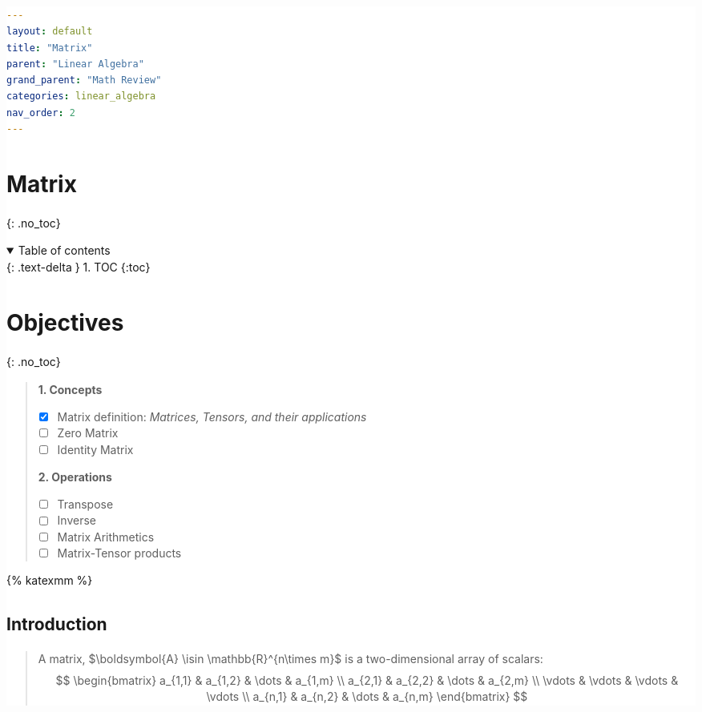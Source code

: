 ```yaml
---
layout: default
title: "Matrix"
parent: "Linear Algebra"
grand_parent: "Math Review"
categories: linear_algebra
nav_order: 2
---
```


# Matrix
{: .no_toc}

<details open markdown="block">
  <summary>
    Table of contents
  </summary>
  {: .text-delta }
1. TOC
{:toc}
</details>

# Objectives
{: .no_toc}

> **1. Concepts**
>
> - [x] Matrix definition:&nbsp;*Matrices, Tensors, and their applications*
> - [ ] Zero Matrix
> - [ ] Identity Matrix
>
> **2. Operations**
>
> - [ ] Transpose
> - [ ] Inverse
> - [ ] Matrix Arithmetics
> - [ ] Matrix-Tensor products

{% katexmm %}

## Introduction

> A matrix, $\boldsymbol{A} \isin \mathbb{R}^{n\times m}$ is a two-dimensional array of scalars:
> $$
    \begin{bmatrix}
      a_{1,1} & a_{1,2} & \dots & a_{1,m} \\
      a_{2,1} & a_{2,2} & \dots & a_{2,m} \\
      \vdots  & \vdots  & \vdots & \vdots \\
      a_{n,1} & a_{n,2} & \dots & a_{n,m}
    \end{bmatrix} $$
